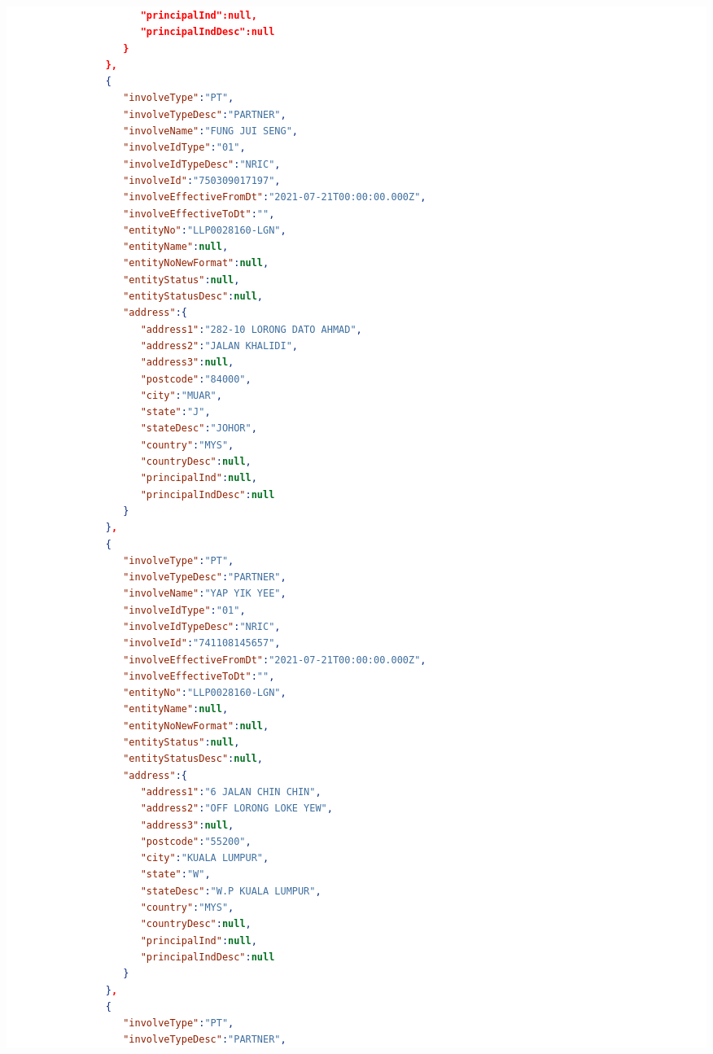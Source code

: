 ```json
                       "principalInd":null,
                       "principalIndDesc":null
                    }
                 },
                 {
                    "involveType":"PT",
                    "involveTypeDesc":"PARTNER",
                    "involveName":"FUNG JUI SENG",
                    "involveIdType":"01",
                    "involveIdTypeDesc":"NRIC",
                    "involveId":"750309017197",
                    "involveEffectiveFromDt":"2021-07-21T00:00:00.000Z",
                    "involveEffectiveToDt":"",
                    "entityNo":"LLP0028160-LGN",
                    "entityName":null,
                    "entityNoNewFormat":null,
                    "entityStatus":null,
                    "entityStatusDesc":null,
                    "address":{
                       "address1":"282-10 LORONG DATO AHMAD",
                       "address2":"JALAN KHALIDI",
                       "address3":null,
                       "postcode":"84000",
                       "city":"MUAR",
                       "state":"J",
                       "stateDesc":"JOHOR",
                       "country":"MYS",
                       "countryDesc":null,
                       "principalInd":null,
                       "principalIndDesc":null
                    }
                 },
                 {
                    "involveType":"PT",
                    "involveTypeDesc":"PARTNER",
                    "involveName":"YAP YIK YEE",
                    "involveIdType":"01",
                    "involveIdTypeDesc":"NRIC",
                    "involveId":"741108145657",
                    "involveEffectiveFromDt":"2021-07-21T00:00:00.000Z",
                    "involveEffectiveToDt":"",
                    "entityNo":"LLP0028160-LGN",
                    "entityName":null,
                    "entityNoNewFormat":null,
                    "entityStatus":null,
                    "entityStatusDesc":null,
                    "address":{
                       "address1":"6 JALAN CHIN CHIN",
                       "address2":"OFF LORONG LOKE YEW",
                       "address3":null,
                       "postcode":"55200",
                       "city":"KUALA LUMPUR",
                       "state":"W",
                       "stateDesc":"W.P KUALA LUMPUR",
                       "country":"MYS",
                       "countryDesc":null,
                       "principalInd":null,
                       "principalIndDesc":null
                    }
                 },
                 {
                    "involveType":"PT",
                    "involveTypeDesc":"PARTNER",
```
